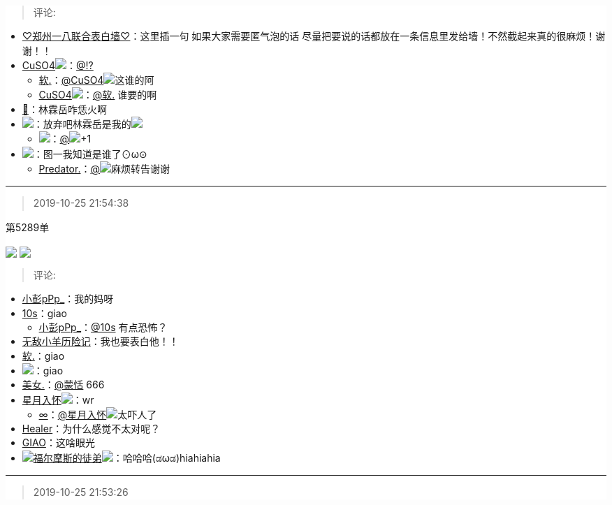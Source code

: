 
> 评论:

*  [♡郑州一八联合表白墙♡](https://user.qzone.qq.com/3238819373)：这里插一句 如果大家需要匿气泡的话 尽量把要说的话都放在一条信息里发给墙！不然截起来真的很麻烦！谢谢！！
*  [CuSO4![](http://qzonestyle.gtimg.cn/qzone/em/e328128.gif)](https://user.qzone.qq.com/2691482420)：[@!?](https://user.qzone.qq.com/1520250135) 
	* [软.](https://user.qzone.qq.com/577384915)：[@CuSO4![](http://qzonestyle.gtimg.cn/qzone/em/e328128.gif)](https://user.qzone.qq.com/2691482420)这谁的阿
	* [CuSO4![](http://qzonestyle.gtimg.cn/qzone/em/e328128.gif)](https://user.qzone.qq.com/2691482420)：[@软.](https://user.qzone.qq.com/577384915) 谁要的啊
*  [🥀](https://user.qzone.qq.com/2603625585)：林霖岳咋恁火啊
*  [![](http://qzonestyle.gtimg.cn/qzone/em/e327810.gif)](https://user.qzone.qq.com/1250863222)：放弃吧林霖岳是我的![](http://qzonestyle.gtimg.cn/qzone/em/e113.gif)
	* [![](http://qzonestyle.gtimg.cn/qzone/em/e328064.gif)](https://user.qzone.qq.com/3382316988)：[@![](http://qzonestyle.gtimg.cn/qzone/em/e327810.gif)](https://user.qzone.qq.com/1250863222)+1
*  [![](http://qzonestyle.gtimg.cn/qzone/em/e328064.gif)](https://user.qzone.qq.com/3382316988)：图一我知道是谁了⊙ω⊙
	* [Predator.](https://user.qzone.qq.com/2100913687)：[@![](http://qzonestyle.gtimg.cn/qzone/em/e328064.gif)](https://user.qzone.qq.com/3382316988)麻烦转告谢谢

---
> 2019-10-25 21:54:38

第5289单
<div style="width: 800px;" >
<img src="images/f70b6b57-353a-1273-b503-19eb297080d7.jpg" width="200px" align="center" />

<img src="images/cd903250-c1bd-42a1-1188-78288caccc6d.jpg" width="200px" align="center" />
</div>


> 评论:

*  [小彭pPp_](https://user.qzone.qq.com/2712288535)：我的妈呀
*  [10s](https://user.qzone.qq.com/2757076305)：giao
	* [小彭pPp_](https://user.qzone.qq.com/2712288535)：[@10s](https://user.qzone.qq.com/2757076305) 有点恐怖？
*  [无敌小羊历险记](https://user.qzone.qq.com/870069158)：我也要表白他！！
*  [软.](https://user.qzone.qq.com/577384915)：giao
*  [![](http://qzonestyle.gtimg.cn/qzone/em/e328077.gif)](https://user.qzone.qq.com/1833192899)：giao
*  [美女.](https://user.qzone.qq.com/3258448024)：[@蒙恬](https://user.qzone.qq.com/2201560060) 666
*  [星月入怀![](http://qzonestyle.gtimg.cn/qzone/em/e328062.gif)](https://user.qzone.qq.com/3534193064)：wr
	* [∞](https://user.qzone.qq.com/278172121)：[@星月入怀![](http://qzonestyle.gtimg.cn/qzone/em/e328062.gif)](https://user.qzone.qq.com/3534193064)太吓人了
*  [Healer](https://user.qzone.qq.com/627066353)：为什么感觉不太对呢？
*  [GIAO](https://user.qzone.qq.com/2485790152)：这啥眼光
*  [![](http://qzonestyle.gtimg.cn/qzone/em/e257868.gif)福尔摩斯的徒弟![](http://qzonestyle.gtimg.cn/qzone/em/e257868.gif)](https://user.qzone.qq.com/1984968945)：哈哈哈(ಡωಡ)hiahiahia

---
> 2019-10-25 21:53:26

